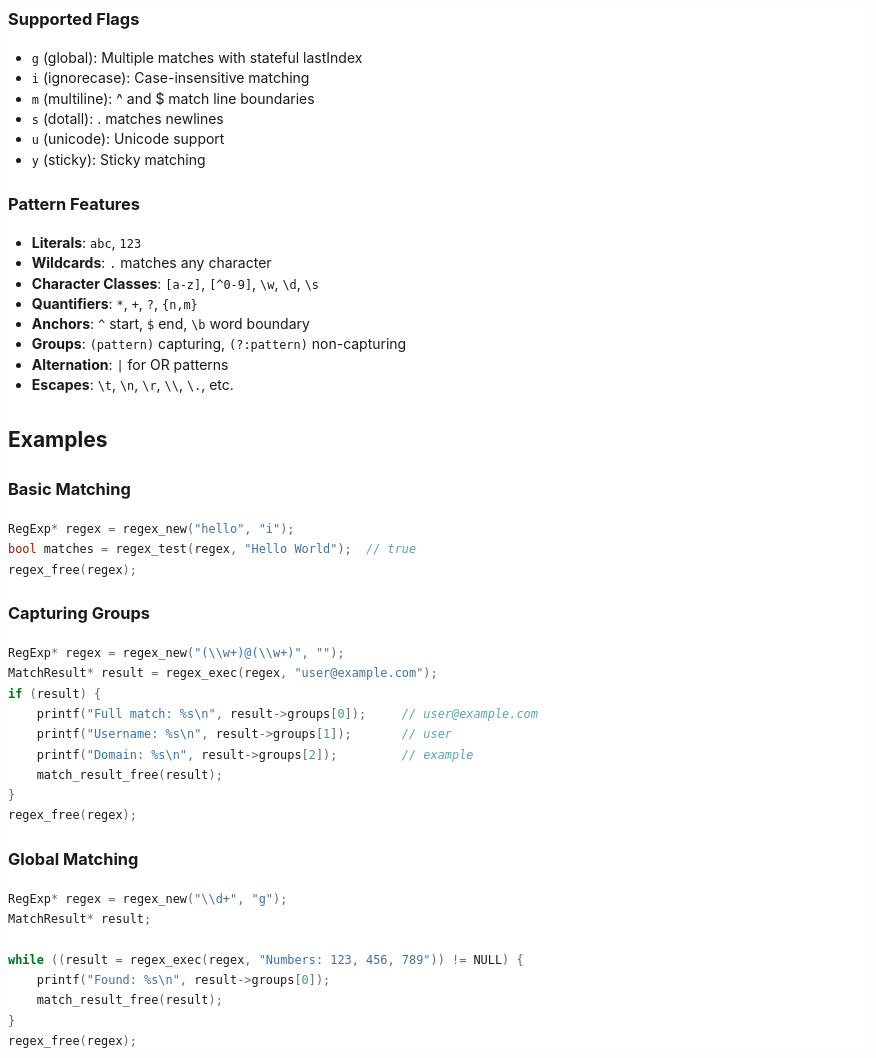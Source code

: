 ### Supported Flags

- `g` (global): Multiple matches with stateful lastIndex
- `i` (ignorecase): Case-insensitive matching  
- `m` (multiline): ^ and $ match line boundaries
- `s` (dotall): . matches newlines
- `u` (unicode): Unicode support
- `y` (sticky): Sticky matching

### Pattern Features

- **Literals**: `abc`, `123`
- **Wildcards**: `.` matches any character
- **Character Classes**: `[a-z]`, `[^0-9]`, `\w`, `\d`, `\s`
- **Quantifiers**: `*`, `+`, `?`, `{n,m}`
- **Anchors**: `^` start, `$` end, `\b` word boundary
- **Groups**: `(pattern)` capturing, `(?:pattern)` non-capturing
- **Alternation**: `|` for OR patterns
- **Escapes**: `\t`, `\n`, `\r`, `\\`, `\.`, etc.

## Examples

### Basic Matching

```c
RegExp* regex = regex_new("hello", "i");
bool matches = regex_test(regex, "Hello World");  // true
regex_free(regex);
```

### Capturing Groups

```c
RegExp* regex = regex_new("(\\w+)@(\\w+)", "");
MatchResult* result = regex_exec(regex, "user@example.com");
if (result) {
    printf("Full match: %s\n", result->groups[0]);     // user@example.com
    printf("Username: %s\n", result->groups[1]);       // user
    printf("Domain: %s\n", result->groups[2]);         // example
    match_result_free(result);
}
regex_free(regex);
```

### Global Matching

```c
RegExp* regex = regex_new("\\d+", "g");
MatchResult* result;

while ((result = regex_exec(regex, "Numbers: 123, 456, 789")) != NULL) {
    printf("Found: %s\n", result->groups[0]);
    match_result_free(result);
}
regex_free(regex);
```

